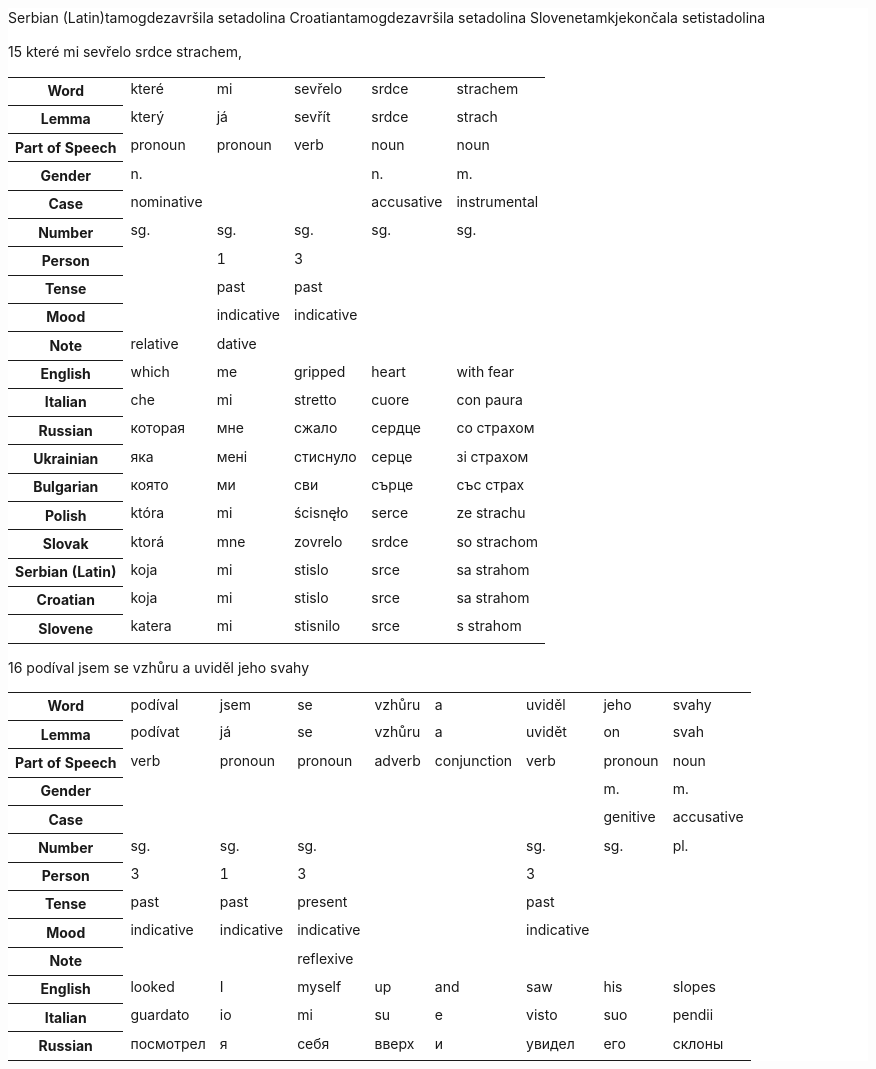 <tr><th>Serbian (Latin)</th><td>tamo</td><td>gde</td><td>završila se</td><td>ta</td><td>dolina</td></tr>
<tr><th>Croatian</th><td>tamo</td><td>gde</td><td>završila se</td><td>ta</td><td>dolina</td></tr>
<tr><th>Slovene</th><td>tam</td><td>kje</td><td>končala se</td><td>tista</td><td>dolina</td></tr>
</table>

15 které mi sevřelo srdce strachem,

<table>
<tr><th>Word</th><td>které</td><td>mi</td><td>sevřelo</td><td>srdce</td><td>strachem</td></tr>
<tr><th>Lemma</th><td>který</td><td>já</td><td>sevřít</td><td>srdce</td><td>strach</td></tr>
<tr><th>Part of Speech</th><td>pronoun</td><td>pronoun</td><td>verb</td><td>noun</td><td>noun</td></tr>
<tr><th>Gender</th><td>n.</td><td></td><td></td><td>n.</td><td>m.</td></tr>
<tr><th>Case</th><td>nominative</td><td></td><td></td><td>accusative</td><td>instrumental</td></tr>
<tr><th>Number</th><td>sg.</td><td>sg.</td><td>sg.</td><td>sg.</td><td>sg.</td></tr>
<tr><th>Person</th><td></td><td>1</td><td>3</td><td></td><td></td></tr>
<tr><th>Tense</th><td></td><td>past</td><td>past</td><td></td><td></td></tr>
<tr><th>Mood</th><td></td><td>indicative</td><td>indicative</td><td></td><td></td></tr>
<tr><th>Note</th><td>relative</td><td>dative</td><td></td><td></td><td></td></tr>
<tr><th>English</th><td>which</td><td>me</td><td>gripped</td><td>heart</td><td>with fear</td></tr>
<tr><th>Italian</th><td>che</td><td>mi</td><td>stretto</td><td>cuore</td><td>con paura</td></tr>
<tr><th>Russian</th><td>которая</td><td>мне</td><td>сжало</td><td>сердце</td><td>со страхом</td></tr>
<tr><th>Ukrainian</th><td>яка</td><td>мені</td><td>стиснуло</td><td>серце</td><td>зі страхом</td></tr>
<tr><th>Bulgarian</th><td>която</td><td>ми</td><td>сви</td><td>сърце</td><td>със страх</td></tr>
<tr><th>Polish</th><td>która</td><td>mi</td><td>ścisnęło</td><td>serce</td><td>ze strachu</td></tr>
<tr><th>Slovak</th><td>ktorá</td><td>mne</td><td>zovrelo</td><td>srdce</td><td>so strachom</td></tr>
<tr><th>Serbian (Latin)</th><td>koja</td><td>mi</td><td>stislo</td><td>srce</td><td>sa strahom</td></tr>
<tr><th>Croatian</th><td>koja</td><td>mi</td><td>stislo</td><td>srce</td><td>sa strahom</td></tr>
<tr><th>Slovene</th><td>katera</td><td>mi</td><td>stisnilo</td><td>srce</td><td>s strahom</td></tr>
</table>

16 podíval jsem se vzhůru a uviděl jeho svahy

<table>
<tr><th>Word</th><td>podíval</td><td>jsem</td><td>se</td><td>vzhůru</td><td>a</td><td>uviděl</td><td>jeho</td><td>svahy</td></tr>
<tr><th>Lemma</th><td>podívat</td><td>já</td><td>se</td><td>vzhůru</td><td>a</td><td>uvidět</td><td>on</td><td>svah</td></tr>
<tr><th>Part of Speech</th><td>verb</td><td>pronoun</td><td>pronoun</td><td>adverb</td><td>conjunction</td><td>verb</td><td>pronoun</td><td>noun</td></tr>
<tr><th>Gender</th><td></td><td></td><td></td><td></td><td></td><td></td><td>m.</td><td>m.</td></tr>
<tr><th>Case</th><td></td><td></td><td></td><td></td><td></td><td></td><td>genitive</td><td>accusative</td></tr>
<tr><th>Number</th><td>sg.</td><td>sg.</td><td>sg.</td><td></td><td></td><td>sg.</td><td>sg.</td><td>pl.</td></tr>
<tr><th>Person</th><td>3</td><td>1</td><td>3</td><td></td><td></td><td>3</td><td></td><td></td></tr>
<tr><th>Tense</th><td>past</td><td>past</td><td>present</td><td></td><td></td><td>past</td><td></td><td></td></tr>
<tr><th>Mood</th><td>indicative</td><td>indicative</td><td>indicative</td><td></td><td></td><td>indicative</td><td></td><td></td></tr>
<tr><th>Note</th><td></td><td></td><td>reflexive</td><td></td><td></td><td></td><td></td><td></td></tr>
<tr><th>English</th><td>looked</td><td>I</td><td>myself</td><td>up</td><td>and</td><td>saw</td><td>his</td><td>slopes</td></tr>
<tr><th>Italian</th><td>guardato</td><td>io</td><td>mi</td><td>su</td><td>e</td><td>visto</td><td>suo</td><td>pendii</td></tr>
<tr><th>Russian</th><td>посмотрел</td><td>я</td><td>себя</td><td>вверх</td><td>и</td><td>увидел</td><td>его</td><td>склоны</td></tr>